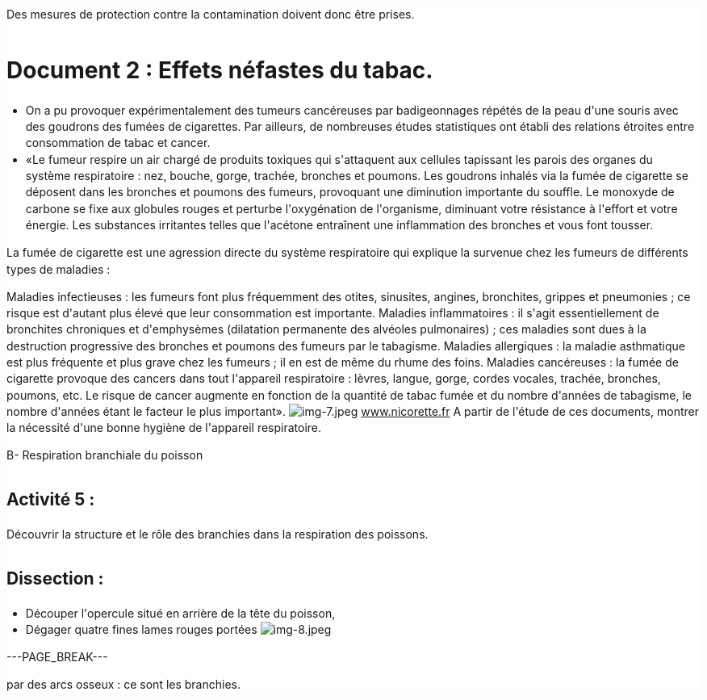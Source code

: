 Des mesures de protection contre la contamination doivent donc être prises.

# Document 2 : Effets néfastes du tabac. 

- On a pu provoquer expérimentalement des tumeurs cancéreuses par badigeonnages répétés de la peau d'une souris avec des goudrons des fumées de cigarettes. Par ailleurs, de nombreuses études statistiques ont établi des relations étroites entre consommation de tabac et cancer.
- «Le fumeur respire un air chargé de produits toxiques qui s'attaquent aux cellules tapissant les parois des organes du système respiratoire : nez, bouche, gorge, trachée, bronches et poumons. Les goudrons inhalés via la fumée de cigarette se déposent dans les bronches et poumons des fumeurs, provoquant une diminution importante du souffle. Le monoxyde de carbone se fixe aux globules rouges et perturbe l'oxygénation de l'organisme, diminuant votre résistance à l'effort et votre énergie. Les substances irritantes telles que l'acétone entraînent une inflammation des bronches et vous font tousser.

La fumée de cigarette est une agression directe du système respiratoire qui explique la survenue chez les fumeurs de différents types de maladies :

Maladies infectieuses : les fumeurs font plus fréquemment des otites, sinusites, angines, bronchites, grippes et pneumonies ; ce risque est d'autant plus élevé que leur consommation est importante.
Maladies inflammatoires : il s'agit essentiellement de bronchites chroniques et d'emphysèmes (dilatation permanente des alvéoles pulmonaires) ; ces maladies sont dues à la destruction progressive des bronches et poumons des fumeurs par le tabagisme.
Maladies allergiques : la maladie asthmatique est plus fréquente et plus grave chez les fumeurs ; il en est de même du rhume des foins.
Maladies cancéreuses : la fumée de cigarette provoque des cancers dans tout l'appareil respiratoire : lèvres, langue, gorge, cordes vocales, trachée, bronches, poumons, etc. Le risque de cancer augmente en fonction de la quantité de tabac fumée et du nombre d'années de tabagisme, le nombre d'années étant le facteur le plus important».
![img-7.jpeg](img-7.jpeg)
www.nicorette.fr
A partir de l'étude de ces documents, montrer la nécessité d'une bonne hygiène de l'appareil respiratoire.

B- Respiration branchiale du poisson

## Activité 5 :

Découvrir la structure et le rôle des
branchies dans la respiration des poissons.

## Dissection :

- Découper l'opercule situé en arrière de la tête du poisson,
- Dégager quatre fines lames rouges portées
![img-8.jpeg](img-8.jpeg)

---PAGE_BREAK---

par des arcs osseux : ce sont les branchies.
